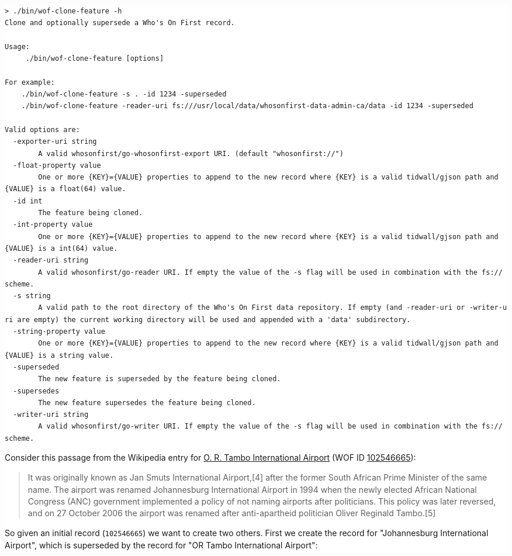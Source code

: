 ```
> ./bin/wof-clone-feature -h
Clone and optionally supersede a Who's On First record.

Usage:
	 ./bin/wof-clone-feature [options]

For example:
	./bin/wof-clone-feature -s . -id 1234 -superseded
	./bin/wof-clone-feature -reader-uri fs:///usr/local/data/whosonfirst-data-admin-ca/data -id 1234 -superseded

Valid options are:
  -exporter-uri string
    	A valid whosonfirst/go-whosonfirst-export URI. (default "whosonfirst://")
  -float-property value
    	One or more {KEY}={VALUE} properties to append to the new record where {KEY} is a valid tidwall/gjson path and {VALUE} is a float(64) value.
  -id int
    	The feature being cloned.
  -int-property value
    	One or more {KEY}={VALUE} properties to append to the new record where {KEY} is a valid tidwall/gjson path and {VALUE} is a int(64) value.
  -reader-uri string
    	A valid whosonfirst/go-reader URI. If empty the value of the -s flag will be used in combination with the fs:// scheme.
  -s string
    	A valid path to the root directory of the Who's On First data repository. If empty (and -reader-uri or -writer-uri are empty) the current working directory will be used and appended with a 'data' subdirectory.
  -string-property value
    	One or more {KEY}={VALUE} properties to append to the new record where {KEY} is a valid tidwall/gjson path and {VALUE} is a string value.
  -superseded
    	The new feature is superseded by the feature being cloned.
  -supersedes
    	The new feature supersedes the feature being cloned.
  -writer-uri string
    	A valid whosonfirst/go-writer URI. If empty the value of the -s flag will be used in combination with the fs:// scheme.
```

Consider this passage from the Wikipedia entry for [O. R. Tambo International Airport](https://en.wikipedia.org/wiki/O._R._Tambo_International_Airport) (WOF ID [102546665](https://spelunker.whosonfirst.org/id/102546665/)):

> It was originally known as Jan Smuts International Airport,[4] after the former South African Prime Minister of the same name. The airport was renamed Johannesburg International Airport in 1994 when the newly elected African National Congress (ANC) government implemented a policy of not naming airports after politicians. This policy was later reversed, and on 27 October 2006 the airport was renamed after anti-apartheid politician Oliver Reginald Tambo.[5]

So given an initial record (`102546665`) we want to create two others. First we create the record for "Johannesburg International Airport", which is superseded by the record for "OR Tambo International Airport":
